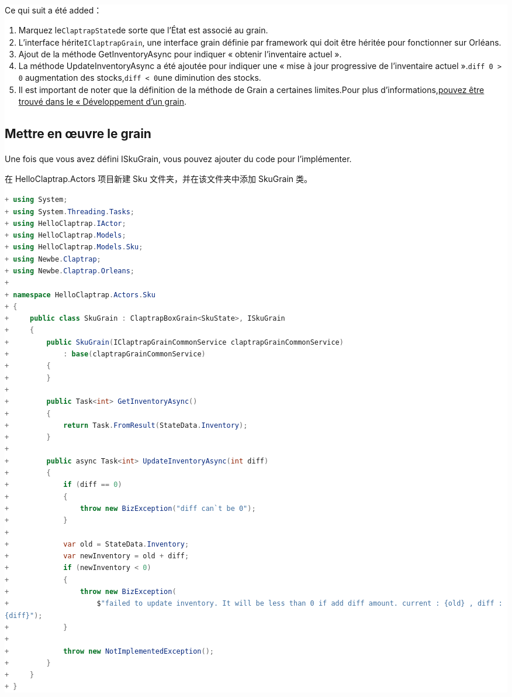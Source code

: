 Ce qui suit a été added：

1. Marquez le`ClaptrapState`de sorte que l’État est associé au grain.
2. L’interface hérite`IClaptrapGrain`, une interface grain définie par framework qui doit être héritée pour fonctionner sur Orléans.
3. Ajout de la méthode GetInventoryAsync pour indiquer « obtenir l’inventaire actuel ».
4. La méthode UpdateInventoryAsync a été ajoutée pour indiquer une « mise à jour progressive de l’inventaire actuel ».`diff 0 > 0` augmentation des stocks,`diff < 0`une diminution des stocks.
5. Il est important de noter que la définition de la méthode de Grain a certaines limites.Pour plus d’informations,[pouvez être trouvé dans le « Développement d’un grain](https://dotnet.github.io/orleans/Documentation/grains/index.html).

## Mettre en œuvre le grain

Une fois que vous avez défini ISkuGrain, vous pouvez ajouter du code pour l’implémenter.

在 HelloClaptrap.Actors 项目新建 Sku 文件夹，并在该文件夹中添加 SkuGrain 类。

```cs
+ using System;
+ using System.Threading.Tasks;
+ using HelloClaptrap.IActor;
+ using HelloClaptrap.Models;
+ using HelloClaptrap.Models.Sku;
+ using Newbe.Claptrap;
+ using Newbe.Claptrap.Orleans;
+
+ namespace HelloClaptrap.Actors.Sku
+ {
+     public class SkuGrain : ClaptrapBoxGrain<SkuState>, ISkuGrain
+     {
+         public SkuGrain(IClaptrapGrainCommonService claptrapGrainCommonService)
+             : base(claptrapGrainCommonService)
+         {
+         }
+
+         public Task<int> GetInventoryAsync()
+         {
+             return Task.FromResult(StateData.Inventory);
+         }
+
+         public async Task<int> UpdateInventoryAsync(int diff)
+         {
+             if (diff == 0)
+             {
+                 throw new BizException("diff can`t be 0");
+             }
+
+             var old = StateData.Inventory;
+             var newInventory = old + diff;
+             if (newInventory < 0)
+             {
+                 throw new BizException(
+                     $"failed to update inventory. It will be less than 0 if add diff amount. current : {old} , diff : {diff}");
+             }
+
+             throw new NotImplementedException();
+         }
+     }
+ }
```
